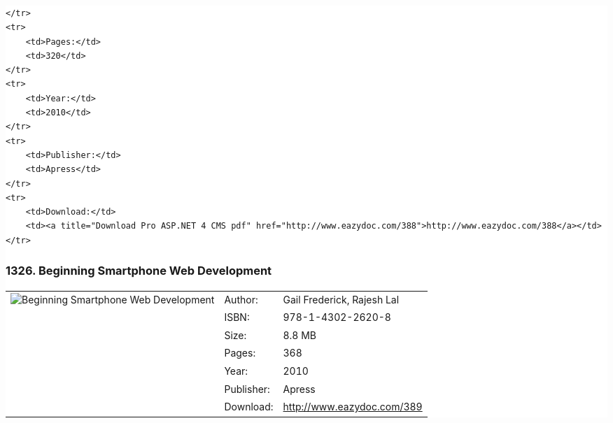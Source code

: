     </tr>
    <tr>
        <td>Pages:</td>
        <td>320</td>
    </tr>
    <tr>
        <td>Year:</td>
        <td>2010</td>
    </tr>
    <tr>
        <td>Publisher:</td>
        <td>Apress</td>
    </tr>
    <tr>
        <td>Download:</td>
        <td><a title="Download Pro ASP.NET 4 CMS pdf" href="http://www.eazydoc.com/388">http://www.eazydoc.com/388</a></td>
    </tr>
</table>

### 1326. Beginning Smartphone Web Development

<table>
    <tr>
        <td rowspan="7">
            <img alt="Beginning Smartphone Web Development" src="http://it-ebooks.info/images/ebooks/6/beginning_smartphone_web_development.jpg">
        </td>
        <td>Author:</td>
        <td>Gail Frederick, Rajesh Lal</td>
    </tr>
    <tr>
        <td>ISBN:</td>
        <td>978-1-4302-2620-8</td>
    </tr>
    <tr>
        <td>Size:</td>
        <td>8.8 MB</td>
    </tr>
    <tr>
        <td>Pages:</td>
        <td>368</td>
    </tr>
    <tr>
        <td>Year:</td>
        <td>2010</td>
    </tr>
    <tr>
        <td>Publisher:</td>
        <td>Apress</td>
    </tr>
    <tr>
        <td>Download:</td>
        <td><a title="Download Beginning Smartphone Web Development pdf" href="http://www.eazydoc.com/389">http://www.eazydoc.com/389</a></td>
    </tr>
</table>
